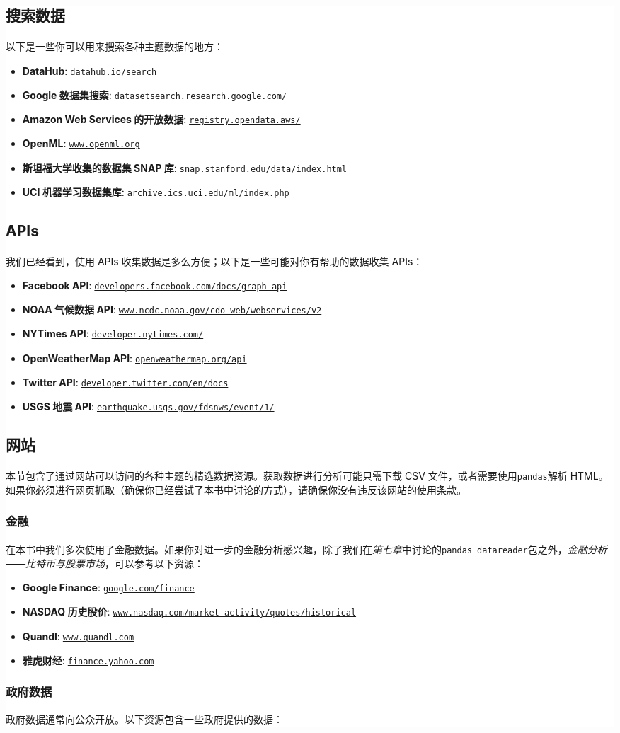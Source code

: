 ## 搜索数据

以下是一些你可以用来搜索各种主题数据的地方：

+   **DataHub**: [`datahub.io/search`](https://datahub.io/search)

+   **Google 数据集搜索**: [`datasetsearch.research.google.com/`](https://datasetsearch.research.google.com/)

+   **Amazon Web Services 的开放数据**: [`registry.opendata.aws/`](https://registry.opendata.aws/)

+   **OpenML**: [`www.openml.org`](https://www.openml.org)

+   **斯坦福大学收集的数据集 SNAP 库**: [`snap.stanford.edu/data/index.html`](https://snap.stanford.edu/data/index.html)

+   **UCI 机器学习数据集库**: [`archive.ics.uci.edu/ml/index.php`](http://archive.ics.uci.edu/ml/index.php)

## APIs

我们已经看到，使用 APIs 收集数据是多么方便；以下是一些可能对你有帮助的数据收集 APIs：

+   **Facebook API**: [`developers.facebook.com/docs/graph-api`](https://developers.facebook.com/docs/graph-api)

+   **NOAA 气候数据 API**: [`www.ncdc.noaa.gov/cdo-web/webservices/v2`](https://www.ncdc.noaa.gov/cdo-web/webservices/v2)

+   **NYTimes API**: [`developer.nytimes.com/`](https://developer.nytimes.com/)

+   **OpenWeatherMap API**: [`openweathermap.org/api`](https://openweathermap.org/api)

+   **Twitter API**: [`developer.twitter.com/en/docs`](https://developer.twitter.com/en/docs)

+   **USGS 地震 API**: [`earthquake.usgs.gov/fdsnws/event/1/`](https://earthquake.usgs.gov/fdsnws/event/1/)

## 网站

本节包含了通过网站可以访问的各种主题的精选数据资源。获取数据进行分析可能只需下载 CSV 文件，或者需要使用`pandas`解析 HTML。如果你必须进行网页抓取（确保你已经尝试了本书中讨论的方式），请确保你没有违反该网站的使用条款。

### 金融

在本书中我们多次使用了金融数据。如果你对进一步的金融分析感兴趣，除了我们在*第七章*中讨论的`pandas_datareader`包之外，*金融分析——比特币与股票市场*，可以参考以下资源：

+   **Google Finance**: [`google.com/finance`](https://google.com/finance)

+   **NASDAQ 历史股价**: [`www.nasdaq.com/market-activity/quotes/historical`](https://www.nasdaq.com/market-activity/quotes/historical)

+   **Quandl**: [`www.quandl.com`](https://www.quandl.com)

+   **雅虎财经**: [`finance.yahoo.com`](https://finance.yahoo.com)

### 政府数据

政府数据通常向公众开放。以下资源包含一些政府提供的数据：
